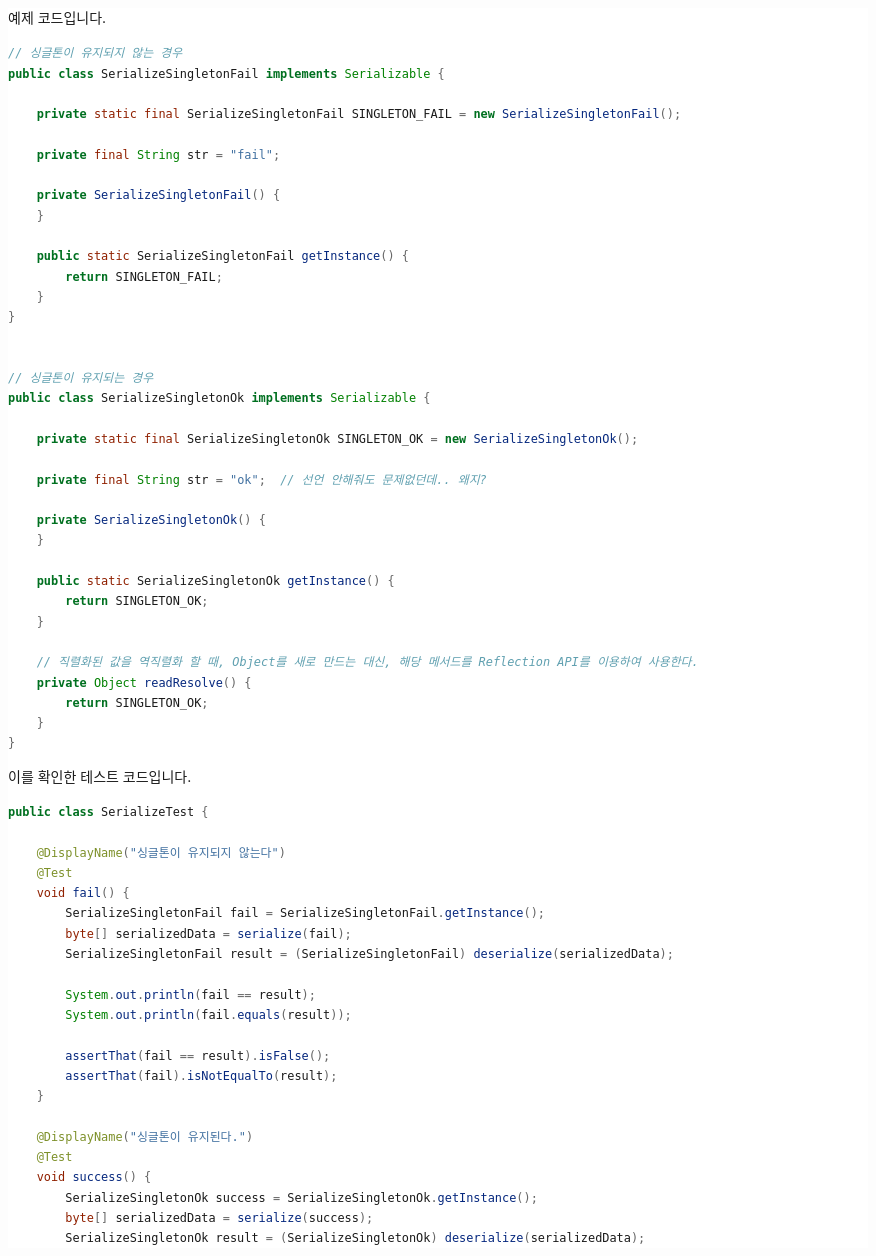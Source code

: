 예제 코드입니다.

```java
// 싱글톤이 유지되지 않는 경우
public class SerializeSingletonFail implements Serializable {

    private static final SerializeSingletonFail SINGLETON_FAIL = new SerializeSingletonFail();

    private final String str = "fail";

    private SerializeSingletonFail() {
    }

    public static SerializeSingletonFail getInstance() {
        return SINGLETON_FAIL;
    }
}


// 싱글톤이 유지되는 경우
public class SerializeSingletonOk implements Serializable {

    private static final SerializeSingletonOk SINGLETON_OK = new SerializeSingletonOk();

    private final String str = "ok";  // 선언 안해줘도 문제없던데.. 왜지?

    private SerializeSingletonOk() {
    }

    public static SerializeSingletonOk getInstance() {
        return SINGLETON_OK;
    }

    // 직렬화된 값을 역직렬화 할 때, Object를 새로 만드는 대신, 해당 메서드를 Reflection API를 이용하여 사용한다.
    private Object readResolve() {
        return SINGLETON_OK;
    }
}
```

이를 확인한 테스트 코드입니다.

```java
public class SerializeTest {

    @DisplayName("싱글톤이 유지되지 않는다")
    @Test
    void fail() {
        SerializeSingletonFail fail = SerializeSingletonFail.getInstance();
        byte[] serializedData = serialize(fail);
        SerializeSingletonFail result = (SerializeSingletonFail) deserialize(serializedData);

        System.out.println(fail == result);
        System.out.println(fail.equals(result));

        assertThat(fail == result).isFalse();
        assertThat(fail).isNotEqualTo(result);
    }

    @DisplayName("싱글톤이 유지된다.")
    @Test
    void success() {
        SerializeSingletonOk success = SerializeSingletonOk.getInstance();
        byte[] serializedData = serialize(success);
        SerializeSingletonOk result = (SerializeSingletonOk) deserialize(serializedData);
```